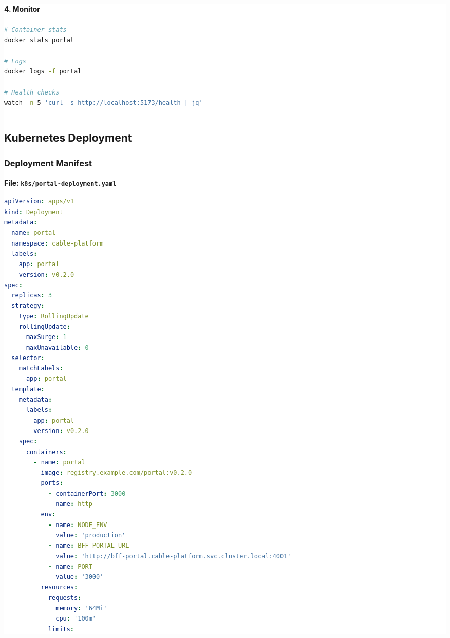 #### 4. Monitor

```bash
# Container stats
docker stats portal

# Logs
docker logs -f portal

# Health checks
watch -n 5 'curl -s http://localhost:5173/health | jq'
```

---

## Kubernetes Deployment

### Deployment Manifest

**File: `k8s/portal-deployment.yaml`**

```yaml
apiVersion: apps/v1
kind: Deployment
metadata:
  name: portal
  namespace: cable-platform
  labels:
    app: portal
    version: v0.2.0
spec:
  replicas: 3
  strategy:
    type: RollingUpdate
    rollingUpdate:
      maxSurge: 1
      maxUnavailable: 0
  selector:
    matchLabels:
      app: portal
  template:
    metadata:
      labels:
        app: portal
        version: v0.2.0
    spec:
      containers:
        - name: portal
          image: registry.example.com/portal:v0.2.0
          ports:
            - containerPort: 3000
              name: http
          env:
            - name: NODE_ENV
              value: 'production'
            - name: BFF_PORTAL_URL
              value: 'http://bff-portal.cable-platform.svc.cluster.local:4001'
            - name: PORT
              value: '3000'
          resources:
            requests:
              memory: '64Mi'
              cpu: '100m'
            limits:
```